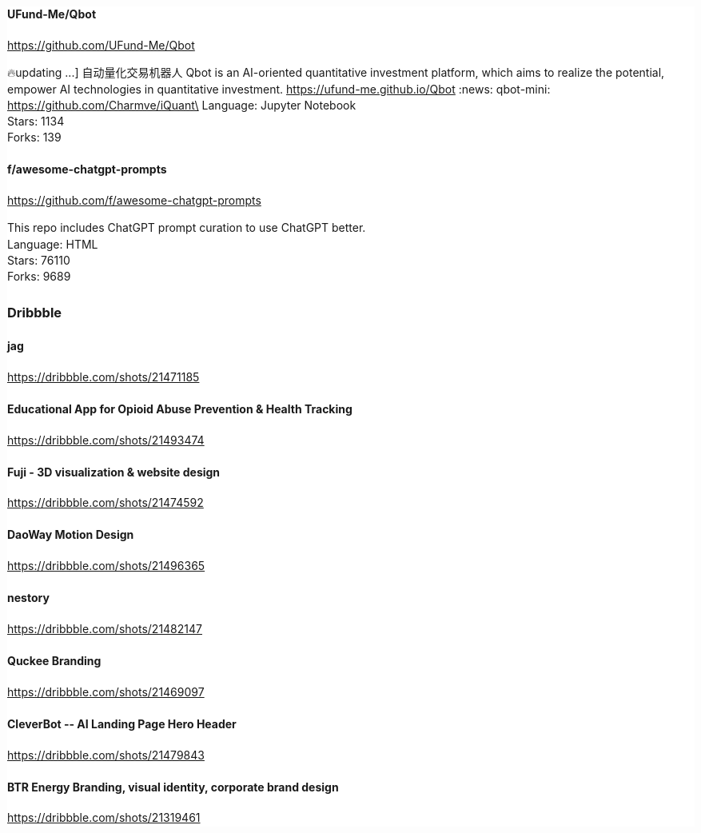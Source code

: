 #### UFund-Me/Qbot

https://github.com/UFund-Me/Qbot

🔥updating \...\] 自动量化交易机器人 Qbot is an AI-oriented quantitative
investment platform, which aims to realize the potential, empower AI
technologies in quantitative investment. https://ufund-me.github.io/Qbot
:news: qbot-mini: https://github.com/Charmve/iQuant\
Language: Jupyter Notebook\
Stars: 1134\
Forks: 139

#### f/awesome-chatgpt-prompts

https://github.com/f/awesome-chatgpt-prompts

This repo includes ChatGPT prompt curation to use ChatGPT better.\
Language: HTML\
Stars: 76110\
Forks: 9689

### Dribbble

#### jag

https://dribbble.com/shots/21471185

#### Educational App for Opioid Abuse Prevention & Health Tracking

https://dribbble.com/shots/21493474

#### Fuji - 3D visualization & website design

https://dribbble.com/shots/21474592

#### DaoWay Motion Design

https://dribbble.com/shots/21496365

#### nestory

https://dribbble.com/shots/21482147

#### Quckee Branding

https://dribbble.com/shots/21469097

#### CleverBot -- AI Landing Page Hero Header

https://dribbble.com/shots/21479843

#### BTR Energy Branding, visual identity, corporate brand design

https://dribbble.com/shots/21319461
